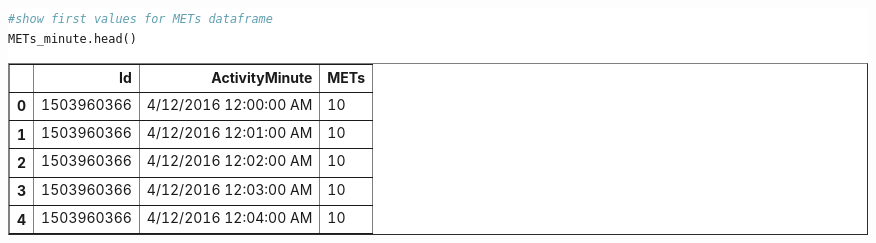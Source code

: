 


```python
#show first values for METs dataframe
METs_minute.head()
```




<div>
<style scoped>
    .dataframe tbody tr th:only-of-type {
        vertical-align: middle;
    }

    .dataframe tbody tr th {
        vertical-align: top;
    }

    .dataframe thead th {
        text-align: right;
    }
</style>
<table border="1" class="dataframe">
  <thead>
    <tr style="text-align: right;">
      <th></th>
      <th>Id</th>
      <th>ActivityMinute</th>
      <th>METs</th>
    </tr>
  </thead>
  <tbody>
    <tr>
      <th>0</th>
      <td>1503960366</td>
      <td>4/12/2016 12:00:00 AM</td>
      <td>10</td>
    </tr>
    <tr>
      <th>1</th>
      <td>1503960366</td>
      <td>4/12/2016 12:01:00 AM</td>
      <td>10</td>
    </tr>
    <tr>
      <th>2</th>
      <td>1503960366</td>
      <td>4/12/2016 12:02:00 AM</td>
      <td>10</td>
    </tr>
    <tr>
      <th>3</th>
      <td>1503960366</td>
      <td>4/12/2016 12:03:00 AM</td>
      <td>10</td>
    </tr>
    <tr>
      <th>4</th>
      <td>1503960366</td>
      <td>4/12/2016 12:04:00 AM</td>
      <td>10</td>
    </tr>
  </tbody>
</table>
</div>